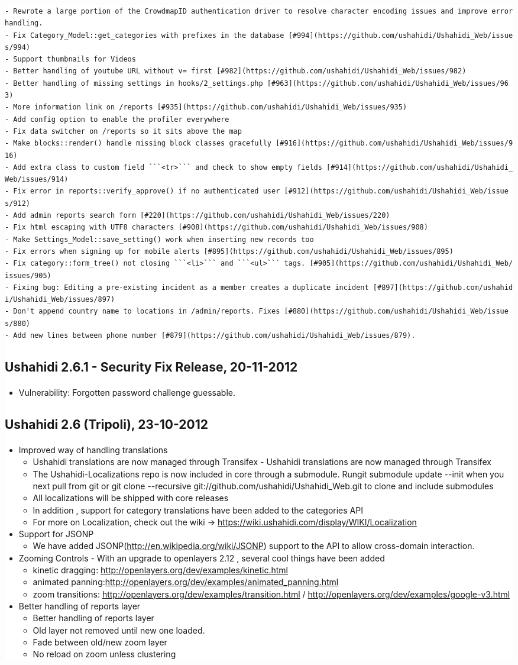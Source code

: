 	- Rewrote a large portion of the CrowdmapID authentication driver to resolve character encoding issues and improve error handling.
	- Fix Category_Model::get_categories with prefixes in the database [#994](https://github.com/ushahidi/Ushahidi_Web/issues/994)
	- Support thumbnails for Videos
	- Better handling of youtube URL without v= first [#982](https://github.com/ushahidi/Ushahidi_Web/issues/982)
	- Better handling of missing settings in hooks/2_settings.php [#963](https://github.com/ushahidi/Ushahidi_Web/issues/963)
	- More information link on /reports [#935](https://github.com/ushahidi/Ushahidi_Web/issues/935)
	- Add config option to enable the profiler everywhere
	- Fix data switcher on /reports so it sits above the map
	- Make blocks::render() handle missing block classes gracefully [#916](https://github.com/ushahidi/Ushahidi_Web/issues/916)
	- Add extra class to custom field ```<tr>``` and check to show empty fields [#914](https://github.com/ushahidi/Ushahidi_Web/issues/914)
	- Fix error in reports::verify_approve() if no authenticated user [#912](https://github.com/ushahidi/Ushahidi_Web/issues/912)
	- Add admin reports search form [#220](https://github.com/ushahidi/Ushahidi_Web/issues/220)
	- Fix html escaping with UTF8 characters [#908](https://github.com/ushahidi/Ushahidi_Web/issues/908)
	- Make Settings_Model::save_setting() work when inserting new records too
	- Fix errors when signing up for mobile alerts [#895](https://github.com/ushahidi/Ushahidi_Web/issues/895)
	- Fix category::form_tree() not closing ```<li>``` and ```<ul>``` tags. [#905](https://github.com/ushahidi/Ushahidi_Web/issues/905)
	- Fixing bug: Editing a pre-existing incident as a member creates a duplicate incident [#897](https://github.com/ushahidi/Ushahidi_Web/issues/897)
	- Don't append country name to locations in /admin/reports. Fixes [#880](https://github.com/ushahidi/Ushahidi_Web/issues/880)
	- Add new lines between phone number [#879](https://github.com/ushahidi/Ushahidi_Web/issues/879).

Ushahidi 2.6.1 - Security Fix Release, 20-11-2012
-------------------------------------

* Vulnerability: Forgotten password challenge guessable. 

Ushahidi 2.6 (Tripoli), 23-10-2012
-------------------------------------
* Improved way of handling translations
	- Ushahidi translations are now managed through Transifex  - Ushahidi
	  translations are now managed through Transifex 
	- The Ushahidi-Localizations repo is now included in core through a
	  submodule. Rungit submodule update --init when you next pull from git or
	  git clone --recursive git://github.com/ushahidi/Ushahidi_Web.git to
	  clone and include submodules
	- All localizations will be shipped with core releases
	- In addition , support for category translations have been added to the
	  categories API
	- For more on Localization, check out the wiki
	  -> https://wiki.ushahidi.com/display/WIKI/Localization
* Support for JSONP  
	- We have added JSONP(http://en.wikipedia.org/wiki/JSONP) support to the API to allow cross-domain interaction.
* Zooming Controls - With an upgrade to openlayers 2.12 , several cool things have been added
	- kinetic dragging: http://openlayers.org/dev/examples/kinetic.html
	- animated panning:http://openlayers.org/dev/examples/animated_panning.html
	- zoom transitions: http://openlayers.org/dev/examples/transition.html / http://openlayers.org/dev/examples/google-v3.html
* Better handling of reports layer
	- Better handling of reports layer
	- Old layer not removed until new one loaded.
	- Fade between old/new zoom layer
	- No reload on zoom unless clustering